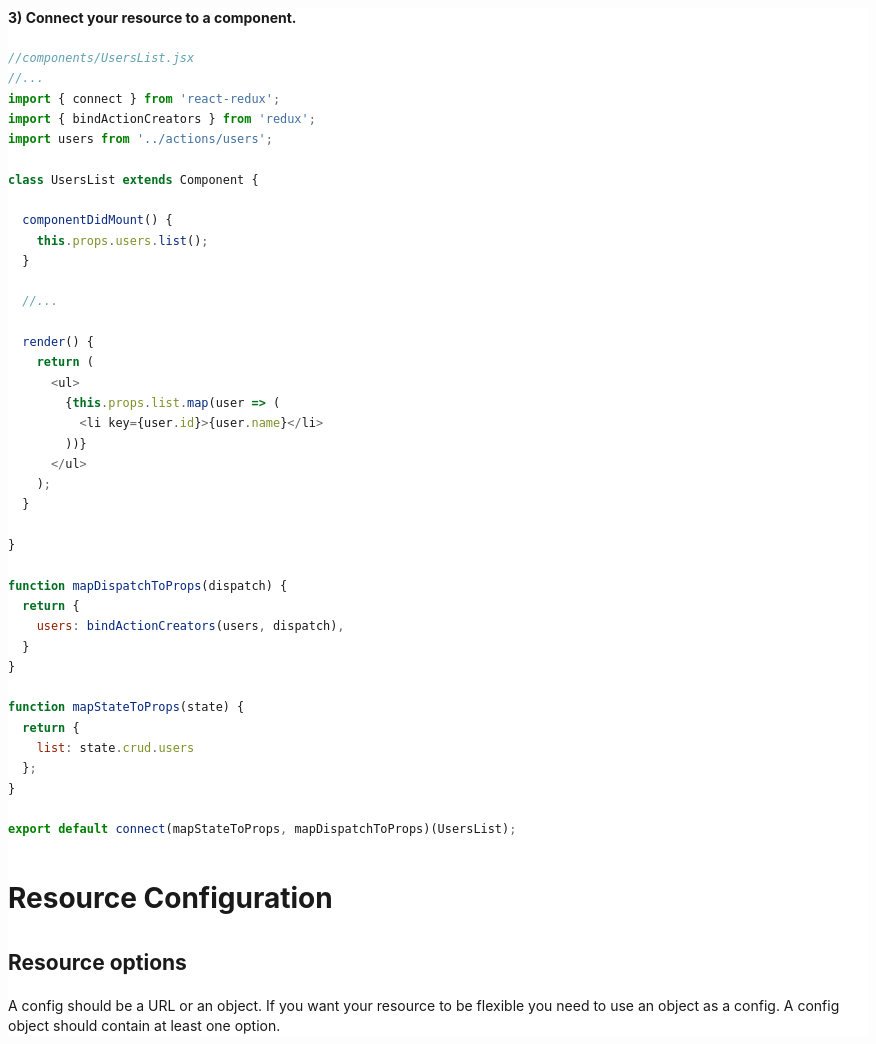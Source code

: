 #### 3) Connect your resource to a component.

```js
//components/UsersList.jsx
//...
import { connect } from 'react-redux';
import { bindActionCreators } from 'redux';
import users from '../actions/users';

class UsersList extends Component {

  componentDidMount() {
    this.props.users.list();
  }

  //...

  render() {
    return (
      <ul>
        {this.props.list.map(user => (
          <li key={user.id}>{user.name}</li>
        ))}
      </ul>
    );
  }

}

function mapDispatchToProps(dispatch) {
  return {
    users: bindActionCreators(users, dispatch),
  }
}

function mapStateToProps(state) {
  return {
    list: state.crud.users
  };
}

export default connect(mapStateToProps, mapDispatchToProps)(UsersList);

```

# Resource Configuration
## Resource options
A config should be a URL or an object. If you want your resource to be
flexible you need to use an object as a config. A config object should contain
at least one option.

